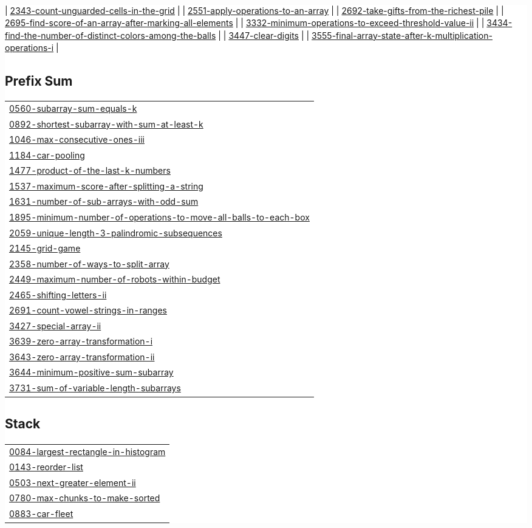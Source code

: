 | [2343-count-unguarded-cells-in-the-grid](https://github.com/ashhek/Leetcode_solution/tree/master/2343-count-unguarded-cells-in-the-grid) |
| [2551-apply-operations-to-an-array](https://github.com/ashhek/Leetcode_solution/tree/master/2551-apply-operations-to-an-array) |
| [2692-take-gifts-from-the-richest-pile](https://github.com/ashhek/Leetcode_solution/tree/master/2692-take-gifts-from-the-richest-pile) |
| [2695-find-score-of-an-array-after-marking-all-elements](https://github.com/ashhek/Leetcode_solution/tree/master/2695-find-score-of-an-array-after-marking-all-elements) |
| [3332-minimum-operations-to-exceed-threshold-value-ii](https://github.com/ashhek/Leetcode_solution/tree/master/3332-minimum-operations-to-exceed-threshold-value-ii) |
| [3434-find-the-number-of-distinct-colors-among-the-balls](https://github.com/ashhek/Leetcode_solution/tree/master/3434-find-the-number-of-distinct-colors-among-the-balls) |
| [3447-clear-digits](https://github.com/ashhek/Leetcode_solution/tree/master/3447-clear-digits) |
| [3555-final-array-state-after-k-multiplication-operations-i](https://github.com/ashhek/Leetcode_solution/tree/master/3555-final-array-state-after-k-multiplication-operations-i) |
## Prefix Sum
|  |
| ------- |
| [0560-subarray-sum-equals-k](https://github.com/ashhek/Leetcode_solution/tree/master/0560-subarray-sum-equals-k) |
| [0892-shortest-subarray-with-sum-at-least-k](https://github.com/ashhek/Leetcode_solution/tree/master/0892-shortest-subarray-with-sum-at-least-k) |
| [1046-max-consecutive-ones-iii](https://github.com/ashhek/Leetcode_solution/tree/master/1046-max-consecutive-ones-iii) |
| [1184-car-pooling](https://github.com/ashhek/Leetcode_solution/tree/master/1184-car-pooling) |
| [1477-product-of-the-last-k-numbers](https://github.com/ashhek/Leetcode_solution/tree/master/1477-product-of-the-last-k-numbers) |
| [1537-maximum-score-after-splitting-a-string](https://github.com/ashhek/Leetcode_solution/tree/master/1537-maximum-score-after-splitting-a-string) |
| [1631-number-of-sub-arrays-with-odd-sum](https://github.com/ashhek/Leetcode_solution/tree/master/1631-number-of-sub-arrays-with-odd-sum) |
| [1895-minimum-number-of-operations-to-move-all-balls-to-each-box](https://github.com/ashhek/Leetcode_solution/tree/master/1895-minimum-number-of-operations-to-move-all-balls-to-each-box) |
| [2059-unique-length-3-palindromic-subsequences](https://github.com/ashhek/Leetcode_solution/tree/master/2059-unique-length-3-palindromic-subsequences) |
| [2145-grid-game](https://github.com/ashhek/Leetcode_solution/tree/master/2145-grid-game) |
| [2358-number-of-ways-to-split-array](https://github.com/ashhek/Leetcode_solution/tree/master/2358-number-of-ways-to-split-array) |
| [2449-maximum-number-of-robots-within-budget](https://github.com/ashhek/Leetcode_solution/tree/master/2449-maximum-number-of-robots-within-budget) |
| [2465-shifting-letters-ii](https://github.com/ashhek/Leetcode_solution/tree/master/2465-shifting-letters-ii) |
| [2691-count-vowel-strings-in-ranges](https://github.com/ashhek/Leetcode_solution/tree/master/2691-count-vowel-strings-in-ranges) |
| [3427-special-array-ii](https://github.com/ashhek/Leetcode_solution/tree/master/3427-special-array-ii) |
| [3639-zero-array-transformation-i](https://github.com/ashhek/Leetcode_solution/tree/master/3639-zero-array-transformation-i) |
| [3643-zero-array-transformation-ii](https://github.com/ashhek/Leetcode_solution/tree/master/3643-zero-array-transformation-ii) |
| [3644-minimum-positive-sum-subarray](https://github.com/ashhek/Leetcode_solution/tree/master/3644-minimum-positive-sum-subarray) |
| [3731-sum-of-variable-length-subarrays](https://github.com/ashhek/Leetcode_solution/tree/master/3731-sum-of-variable-length-subarrays) |
## Stack
|  |
| ------- |
| [0084-largest-rectangle-in-histogram](https://github.com/ashhek/Leetcode_solution/tree/master/0084-largest-rectangle-in-histogram) |
| [0143-reorder-list](https://github.com/ashhek/Leetcode_solution/tree/master/0143-reorder-list) |
| [0503-next-greater-element-ii](https://github.com/ashhek/Leetcode_solution/tree/master/0503-next-greater-element-ii) |
| [0780-max-chunks-to-make-sorted](https://github.com/ashhek/Leetcode_solution/tree/master/0780-max-chunks-to-make-sorted) |
| [0883-car-fleet](https://github.com/ashhek/Leetcode_solution/tree/master/0883-car-fleet) |